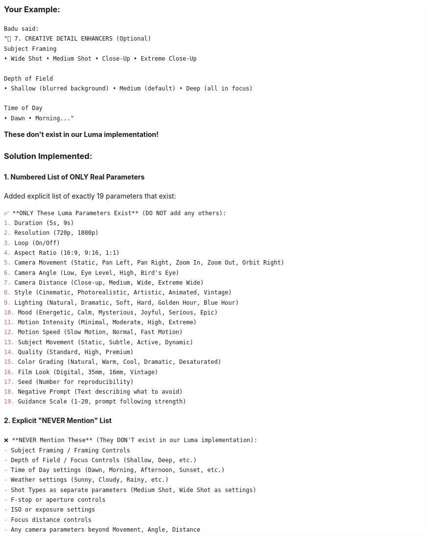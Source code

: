 ### **Your Example:**
```
Badu said:
"🔹 7. CREATIVE DETAIL ENHANCERS (Optional)
Subject Framing
• Wide Shot • Medium Shot • Close‑Up • Extreme Close‑Up

Depth of Field
• Shallow (blurred background) • Medium (default) • Deep (all in focus)

Time of Day
• Dawn • Morning..."
```

**These don't exist in our Luma implementation!**

### **Solution Implemented:**

#### **1. Numbered List of ONLY Real Parameters**
Added explicit list of exactly 19 parameters that exist:

```markdown
✅ **ONLY These Luma Parameters Exist** (DO NOT add any others):
1. Duration (5s, 9s)
2. Resolution (720p, 1080p)
3. Loop (On/Off)
4. Aspect Ratio (16:9, 9:16, 1:1)
5. Camera Movement (Static, Pan Left, Pan Right, Zoom In, Zoom Out, Orbit Right)
6. Camera Angle (Low, Eye Level, High, Bird's Eye)
7. Camera Distance (Close-up, Medium, Wide, Extreme Wide)
8. Style (Cinematic, Photorealistic, Artistic, Animated, Vintage)
9. Lighting (Natural, Dramatic, Soft, Hard, Golden Hour, Blue Hour)
10. Mood (Energetic, Calm, Mysterious, Joyful, Serious, Epic)
11. Motion Intensity (Minimal, Moderate, High, Extreme)
12. Motion Speed (Slow Motion, Normal, Fast Motion)
13. Subject Movement (Static, Subtle, Active, Dynamic)
14. Quality (Standard, High, Premium)
15. Color Grading (Natural, Warm, Cool, Dramatic, Desaturated)
16. Film Look (Digital, 35mm, 16mm, Vintage)
17. Seed (Number for reproducibility)
18. Negative Prompt (Text describing what to avoid)
19. Guidance Scale (1-20, prompt following strength)
```

#### **2. Explicit "NEVER Mention" List**
```markdown
❌ **NEVER Mention These** (They DON'T exist in our Luma implementation):
- Subject Framing / Framing Controls
- Depth of Field / Focus Controls (Shallow, Deep, etc.)
- Time of Day settings (Dawn, Morning, Afternoon, Sunset, etc.)
- Weather settings (Sunny, Cloudy, Rainy, etc.)
- Shot Types as separate parameters (Medium Shot, Wide Shot as settings)
- F-stop or aperture controls
- ISO or exposure settings
- Focus distance controls
- Any camera parameters beyond Movement, Angle, Distance
```

